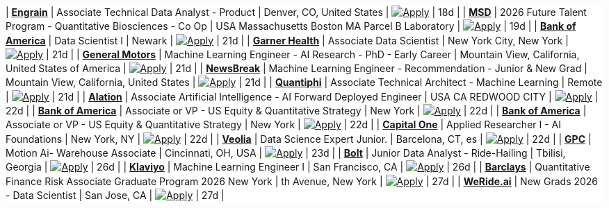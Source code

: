 | <a href="http://engrain.com"><strong>Engrain</strong></a> | Associate Technical Data Analyst - Product | Denver, CO, United States | <a href="https://recruiting.paylocity.com/Recruiting/Jobs/Details/3637139"><img src="https://i.imgur.com/JpkfjIq.png" alt="Apply" width="70"/></a> | 18d |
| <a href="https://www.msd.com"><strong>MSD</strong></a> | 2026 Future Talent Program - Quantitative Biosciences - Co Op | USA Massachusetts Boston MA Parcel B Laboratory | <a href="https://msd.wd5.myworkdayjobs.com/en-US/SearchJobs/job/USA---Massachusetts---Boston-MA-Parcel-B-Laboratory/XMLNAME-2026-Future-Talent-Program---Quantitative-Biosciences---Co-Op_R365966"><img src="https://i.imgur.com/JpkfjIq.png" alt="Apply" width="70"/></a> | 19d |
| <a href="https://www.bankofamerica.com/"><strong>Bank of America</strong></a> | Data Scientist I | Newark | <a href="https://ghr.wd1.myworkdayjobs.com/en-US/us-emplsv/job/Newark/Data-Scientist-I_25040906"><img src="https://i.imgur.com/JpkfjIq.png" alt="Apply" width="70"/></a> | 21d |
| <a href="https://www.getgarner.com"><strong>Garner Health</strong></a> | Associate Data Scientist | New York City, New York | <a href="https://job-boards.greenhouse.io/garnerhealth/jobs/5674251004"><img src="https://i.imgur.com/JpkfjIq.png" alt="Apply" width="70"/></a> | 21d |
| <a href="https://www.gm.com"><strong>General Motors</strong></a> | Machine Learning Engineer - AI Research - PhD - Early Career | Mountain View, California, United States of America | <a href="https://generalmotors.wd5.myworkdayjobs.com/en-US/Careers_GM/job/Mountain-View-California-United-States-of-America/Machine-Learning-Engineer---AI-Research_JR-202519114"><img src="https://i.imgur.com/JpkfjIq.png" alt="Apply" width="70"/></a> | 21d |
| <a href="https://careers.newsbreak.com/"><strong>NewsBreak</strong></a> | Machine Learning Engineer - Recommendation - Junior & New Grad | Mountain View, California, United States | <a href="https://job-boards.greenhouse.io/newsbreak/jobs/4608368006"><img src="https://i.imgur.com/JpkfjIq.png" alt="Apply" width="70"/></a> | 21d |
| <a href="https://quantiphi.com/"><strong>Quantiphi</strong></a> | Associate Technical Architect - Machine Learning | Remote | <a href="https://quantiphi.wd1.myworkdayjobs.com/en-US/careers_at_quantiphi/job/USA---Remote/Associate-Technical-Architect---Machine-Learning_JR7474"><img src="https://i.imgur.com/JpkfjIq.png" alt="Apply" width="70"/></a> | 21d |
| <a href="https://alation.com"><strong>Alation</strong></a> | Associate Artificial Intelligence - AI Forward Deployed Engineer | USA CA REDWOOD CITY | <a href="https://alation.wd5.myworkdayjobs.com/en-US/ExternalSite/job/USA-CA-REDWOOD-CITY/Associate-Forward-Deployed-Engineer_R10000540"><img src="https://i.imgur.com/JpkfjIq.png" alt="Apply" width="70"/></a> | 22d |
| <a href="https://www.bankofamerica.com"><strong>Bank of America</strong></a> | Associate or VP - US Equity & Quantitative Strategy | New York | <a href="https://ghr.wd1.myworkdayjobs.com/en-US/Lateral-US/job/New-York/Associate-or-VP---US-Equity---Quantitative-Strategy_25040928-1"><img src="https://i.imgur.com/JpkfjIq.png" alt="Apply" width="70"/></a> | 22d |
| <a href="https://www.bankofamerica.com/"><strong>Bank of America</strong></a> | Associate or VP - US Equity & Quantitative Strategy | New York | <a href="https://ghr.wd1.myworkdayjobs.com/en-US/us-emplsv/job/New-York/Associate-or-VP---US-Equity---Quantitative-Strategy_25040928-2"><img src="https://i.imgur.com/JpkfjIq.png" alt="Apply" width="70"/></a> | 22d |
| <a href="https://www.capitalone.com"><strong>Capital One</strong></a> | Applied Researcher I - AI Foundations | New York, NY | <a href="https://capitalone.wd12.myworkdayjobs.com/en-US/Capital_One/job/New-York-NY/Applied-Researcher-I--AI-Foundations-_R227721-1"><img src="https://i.imgur.com/JpkfjIq.png" alt="Apply" width="70"/></a> | 22d |
| <a href="https://veolia.com/"><strong>Veolia</strong></a> | Data Science Expert Junior. | Barcelona, CT, es | <a href="https://jobs.smartrecruiters.com/VeoliaEnvironnementSA/744000086071382-data-science-expert-junior-?oga=true"><img src="https://i.imgur.com/JpkfjIq.png" alt="Apply" width="70"/></a> | 22d |
| <a href="https://genpt.com/"><strong>GPC</strong></a> | Motion Ai- Warehouse Associate | Cincinnati, OH, USA | <a href="https://genpt.wd1.myworkdayjobs.com/en-US/careers/job/Cincinnati-OH-USA/Motion-Ai--Warehouse-Associate_R25_0000035980"><img src="https://i.imgur.com/JpkfjIq.png" alt="Apply" width="70"/></a> | 23d |
| <a href="https://bolt.eu"><strong>Bolt</strong></a> | Junior Data Analyst - Ride-Hailing | Tbilisi, Georgia | <a href="https://bolt.eu/en/careers/positions/8196970002?gh_jid=8196970002"><img src="https://i.imgur.com/JpkfjIq.png" alt="Apply" width="70"/></a> | 26d |
| <a href="https://www.klaviyo.com/"><strong>Klaviyo</strong></a> | Machine Learning Engineer I | San Francisco, CA | <a href="https://job-boards.greenhouse.io/klaviyocampus/jobs/7484845003"><img src="https://i.imgur.com/JpkfjIq.png" alt="Apply" width="70"/></a> | 26d |
| <a href="https://home.barclays/"><strong>Barclays</strong></a> | Quantitative Finance Risk Associate Graduate Program 2026 New York | th Avenue, New York | <a href="https://barclays.wd3.myworkdayjobs.com/en-US/external_career_site_barclays/job/745-7th-Avenue-New-York/Quantitative-Finance-Risk-Associate-Graduate-Program-2026-New-York_JR-0000076042"><img src="https://i.imgur.com/JpkfjIq.png" alt="Apply" width="70"/></a> | 27d |
| <a href="https://www.weride.ai"><strong>WeRide.ai</strong></a> | New Grads 2026 - Data Scientist | San Jose, CA | <a href="https://jobs.lever.co/weride/3240ba9e-6008-46e9-8b05-6bb3a3737a94/apply"><img src="https://i.imgur.com/JpkfjIq.png" alt="Apply" width="70"/></a> | 27d |